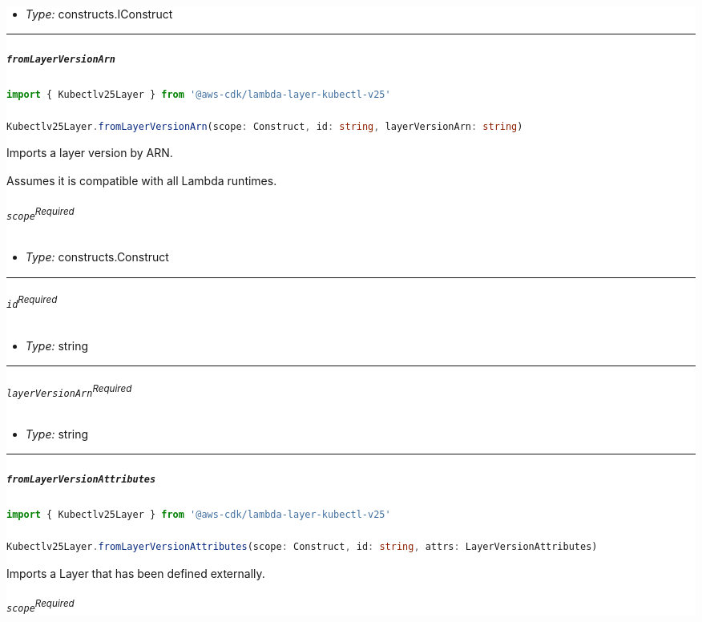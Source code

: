 - *Type:* constructs.IConstruct

---

##### `fromLayerVersionArn` <a name="fromLayerVersionArn" id="@aws-cdk/lambda-layer-kubectl-v25.Kubectlv25Layer.fromLayerVersionArn"></a>

```typescript
import { Kubectlv25Layer } from '@aws-cdk/lambda-layer-kubectl-v25'

Kubectlv25Layer.fromLayerVersionArn(scope: Construct, id: string, layerVersionArn: string)
```

Imports a layer version by ARN.

Assumes it is compatible with all Lambda runtimes.

###### `scope`<sup>Required</sup> <a name="scope" id="@aws-cdk/lambda-layer-kubectl-v25.Kubectlv25Layer.fromLayerVersionArn.parameter.scope"></a>

- *Type:* constructs.Construct

---

###### `id`<sup>Required</sup> <a name="id" id="@aws-cdk/lambda-layer-kubectl-v25.Kubectlv25Layer.fromLayerVersionArn.parameter.id"></a>

- *Type:* string

---

###### `layerVersionArn`<sup>Required</sup> <a name="layerVersionArn" id="@aws-cdk/lambda-layer-kubectl-v25.Kubectlv25Layer.fromLayerVersionArn.parameter.layerVersionArn"></a>

- *Type:* string

---

##### `fromLayerVersionAttributes` <a name="fromLayerVersionAttributes" id="@aws-cdk/lambda-layer-kubectl-v25.Kubectlv25Layer.fromLayerVersionAttributes"></a>

```typescript
import { Kubectlv25Layer } from '@aws-cdk/lambda-layer-kubectl-v25'

Kubectlv25Layer.fromLayerVersionAttributes(scope: Construct, id: string, attrs: LayerVersionAttributes)
```

Imports a Layer that has been defined externally.

###### `scope`<sup>Required</sup> <a name="scope" id="@aws-cdk/lambda-layer-kubectl-v25.Kubectlv25Layer.fromLayerVersionAttributes.parameter.scope"></a>
